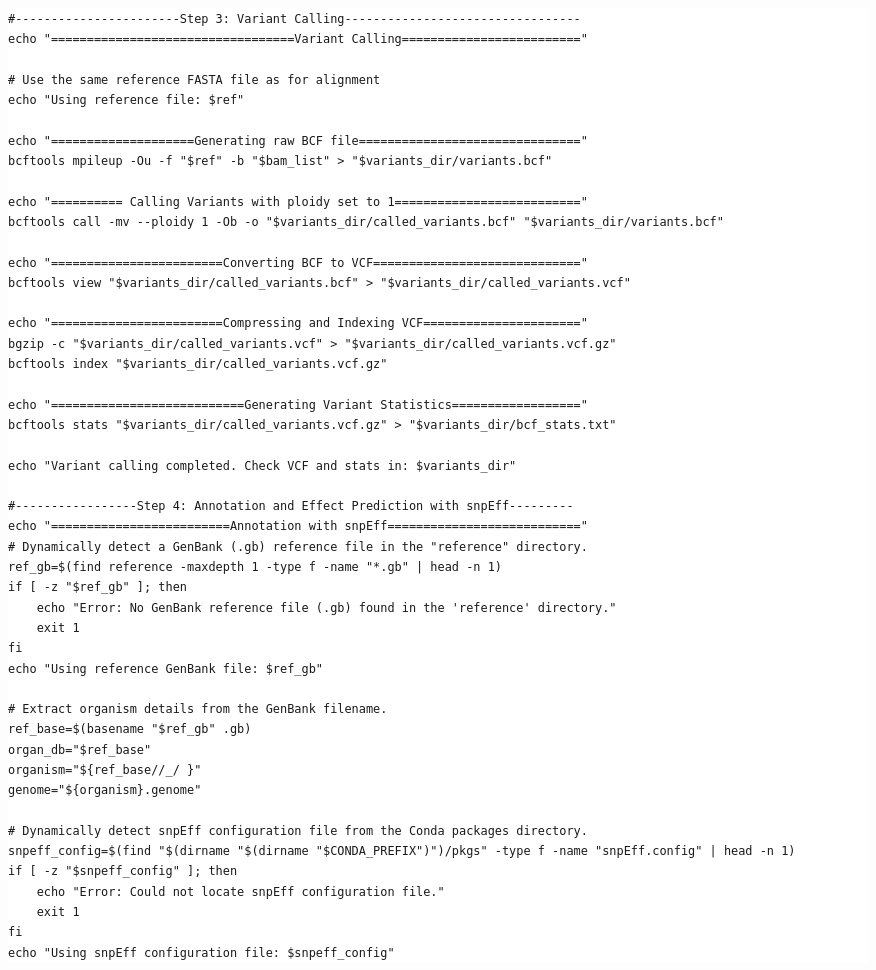     #-----------------------Step 3: Variant Calling---------------------------------
    echo "==================================Variant Calling========================="

    # Use the same reference FASTA file as for alignment
    echo "Using reference file: $ref"

    echo "====================Generating raw BCF file==============================="
    bcftools mpileup -Ou -f "$ref" -b "$bam_list" > "$variants_dir/variants.bcf"

    echo "========== Calling Variants with ploidy set to 1=========================="
    bcftools call -mv --ploidy 1 -Ob -o "$variants_dir/called_variants.bcf" "$variants_dir/variants.bcf"

    echo "========================Converting BCF to VCF============================="
    bcftools view "$variants_dir/called_variants.bcf" > "$variants_dir/called_variants.vcf"

    echo "========================Compressing and Indexing VCF======================"
    bgzip -c "$variants_dir/called_variants.vcf" > "$variants_dir/called_variants.vcf.gz"
    bcftools index "$variants_dir/called_variants.vcf.gz"

    echo "===========================Generating Variant Statistics=================="
    bcftools stats "$variants_dir/called_variants.vcf.gz" > "$variants_dir/bcf_stats.txt"

    echo "Variant calling completed. Check VCF and stats in: $variants_dir"

    #-----------------Step 4: Annotation and Effect Prediction with snpEff---------
    echo "=========================Annotation with snpEff==========================="
    # Dynamically detect a GenBank (.gb) reference file in the "reference" directory.
    ref_gb=$(find reference -maxdepth 1 -type f -name "*.gb" | head -n 1)
    if [ -z "$ref_gb" ]; then
        echo "Error: No GenBank reference file (.gb) found in the 'reference' directory."
        exit 1
    fi
    echo "Using reference GenBank file: $ref_gb"

    # Extract organism details from the GenBank filename.
    ref_base=$(basename "$ref_gb" .gb)
    organ_db="$ref_base"
    organism="${ref_base//_/ }"
    genome="${organism}.genome"

    # Dynamically detect snpEff configuration file from the Conda packages directory.
    snpeff_config=$(find "$(dirname "$(dirname "$CONDA_PREFIX")")/pkgs" -type f -name "snpEff.config" | head -n 1)
    if [ -z "$snpeff_config" ]; then
        echo "Error: Could not locate snpEff configuration file."
        exit 1
    fi
    echo "Using snpEff configuration file: $snpeff_config"

